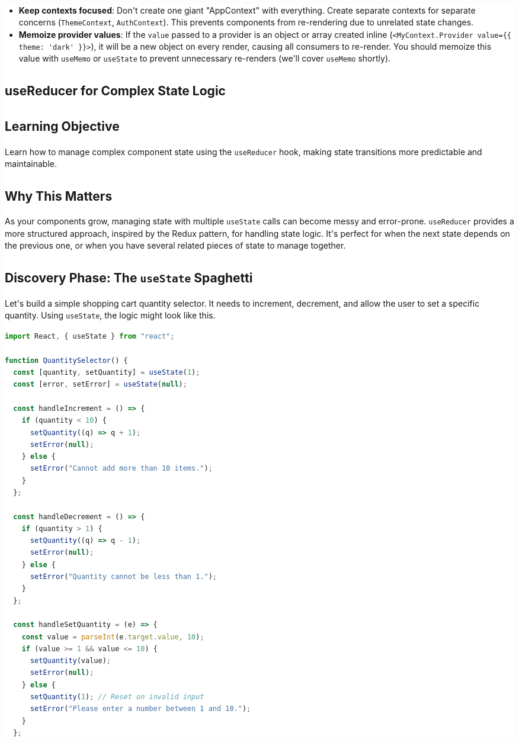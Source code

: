 - **Keep contexts focused**: Don't create one giant "AppContext" with everything. Create separate contexts for separate concerns (`ThemeContext`, `AuthContext`). This prevents components from re-rendering due to unrelated state changes.
- **Memoize provider values**: If the `value` passed to a provider is an object or array created inline (`<MyContext.Provider value={{ theme: 'dark' }}>`), it will be a new object on every render, causing all consumers to re-render. You should memoize this value with `useMemo` or `useState` to prevent unnecessary re-renders (we'll cover `useMemo` shortly).

## useReducer for Complex State Logic

## Learning Objective

Learn how to manage complex component state using the `useReducer` hook, making state transitions more predictable and maintainable.

## Why This Matters

As your components grow, managing state with multiple `useState` calls can become messy and error-prone. `useReducer` provides a more structured approach, inspired by the Redux pattern, for handling state logic. It's perfect for when the next state depends on the previous one, or when you have several related pieces of state to manage together.

## Discovery Phase: The `useState` Spaghetti

Let's build a simple shopping cart quantity selector. It needs to increment, decrement, and allow the user to set a specific quantity. Using `useState`, the logic might look like this.

```jsx
import React, { useState } from "react";

function QuantitySelector() {
  const [quantity, setQuantity] = useState(1);
  const [error, setError] = useState(null);

  const handleIncrement = () => {
    if (quantity < 10) {
      setQuantity((q) => q + 1);
      setError(null);
    } else {
      setError("Cannot add more than 10 items.");
    }
  };

  const handleDecrement = () => {
    if (quantity > 1) {
      setQuantity((q) => q - 1);
      setError(null);
    } else {
      setError("Quantity cannot be less than 1.");
    }
  };

  const handleSetQuantity = (e) => {
    const value = parseInt(e.target.value, 10);
    if (value >= 1 && value <= 10) {
      setQuantity(value);
      setError(null);
    } else {
      setQuantity(1); // Reset on invalid input
      setError("Please enter a number between 1 and 10.");
    }
  };

```